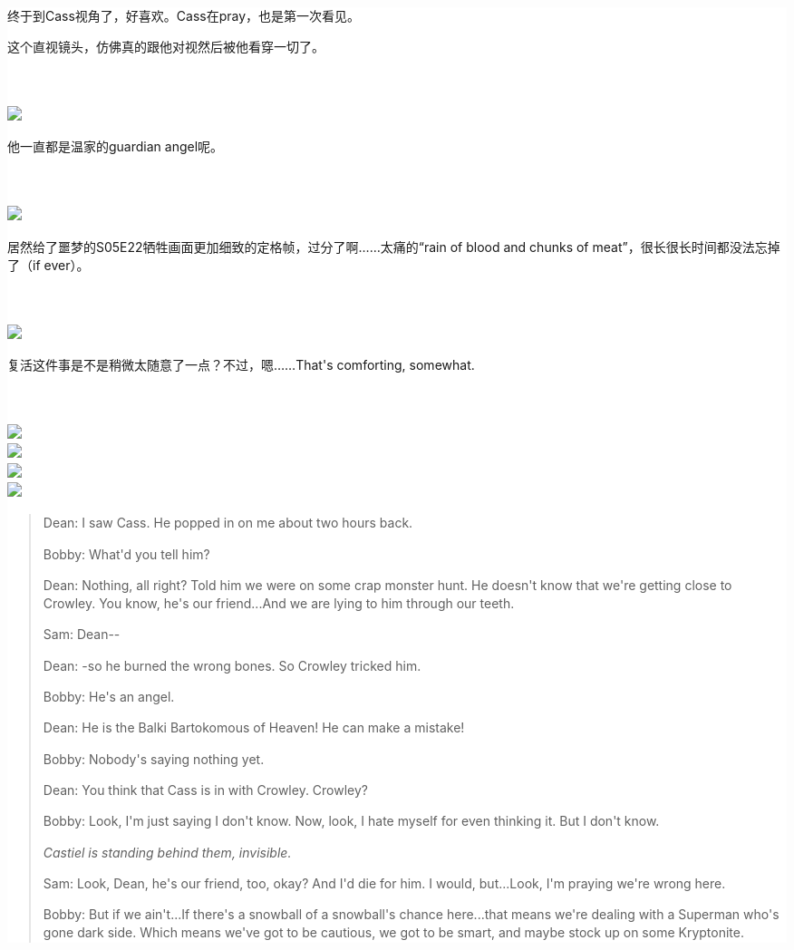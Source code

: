 终于到Cass视角了，好喜欢。Cass在pray，也是第一次看见。

这个直视镜头，仿佛真的跟他对视然后被他看穿一切了。

<br><br>
![](https://raw.githubusercontent.com/junesirius/junesirius.github.io/master/assets/images/SPN/S06/2024-05-10-SPN-0620-3.jpg)
<br>

他一直都是温家的guardian angel呢。

<br><br>
![](https://raw.githubusercontent.com/junesirius/junesirius.github.io/master/assets/images/SPN/S06/2024-05-10-SPN-0620-4.jpg)
<br>

居然给了噩梦的S05E22牺牲画面更加细致的定格帧，过分了啊……太痛的“rain of blood and chunks of meat”，很长很长时间都没法忘掉了（if ever）。

<br><br>
![](https://raw.githubusercontent.com/junesirius/junesirius.github.io/master/assets/images/SPN/S06/2024-05-10-SPN-0620-5.jpg)
<br>

复活这件事是不是稍微太随意了一点？不过，嗯……That's comforting, somewhat.

<br><br>
![](https://raw.githubusercontent.com/junesirius/junesirius.github.io/master/assets/images/SPN/S06/2024-05-10-SPN-0620-6.jpg)
<br>
![](https://raw.githubusercontent.com/junesirius/junesirius.github.io/master/assets/images/SPN/S06/2024-05-10-SPN-0620-7.jpg)
<br>
![](https://raw.githubusercontent.com/junesirius/junesirius.github.io/master/assets/images/SPN/S06/2024-05-10-SPN-0620-8.jpg)
<br>
![](https://raw.githubusercontent.com/junesirius/junesirius.github.io/master/assets/images/SPN/S06/2024-05-10-SPN-0620-9.jpg)
<br>

> Dean: I saw Cass. He popped in on me about two hours back.
>
> Bobby: What'd you tell him?
>
> Dean: Nothing, all right? Told him we were on some crap monster hunt. He doesn't know that we're getting close to Crowley. You know, he's our friend...And we are lying to him through our teeth.
>
> Sam: Dean--
>
> Dean: -so he burned the wrong bones. So Crowley tricked him.
>
> Bobby: He's an angel.
>
> Dean: He is the Balki Bartokomous of Heaven! He can make a mistake!
>
> Bobby: Nobody's saying nothing yet.
>
> Dean: You think that Cass is in with Crowley. Crowley?
>
> Bobby: Look, I'm just saying I don't know. Now, look, I hate myself for even thinking it. But I don't know.
>
> *Castiel is standing behind them, invisible.*
>
> Sam: Look, Dean, he's our friend, too, okay? And I'd die for him. I would, but...Look, I'm praying we're wrong here.
>
> Bobby: But if we ain't...If there's a snowball of a snowball's chance here...that means we're dealing with a Superman who's gone dark side. Which means we've got to be cautious, we got to be smart, and maybe stock up on some Kryptonite.
>
